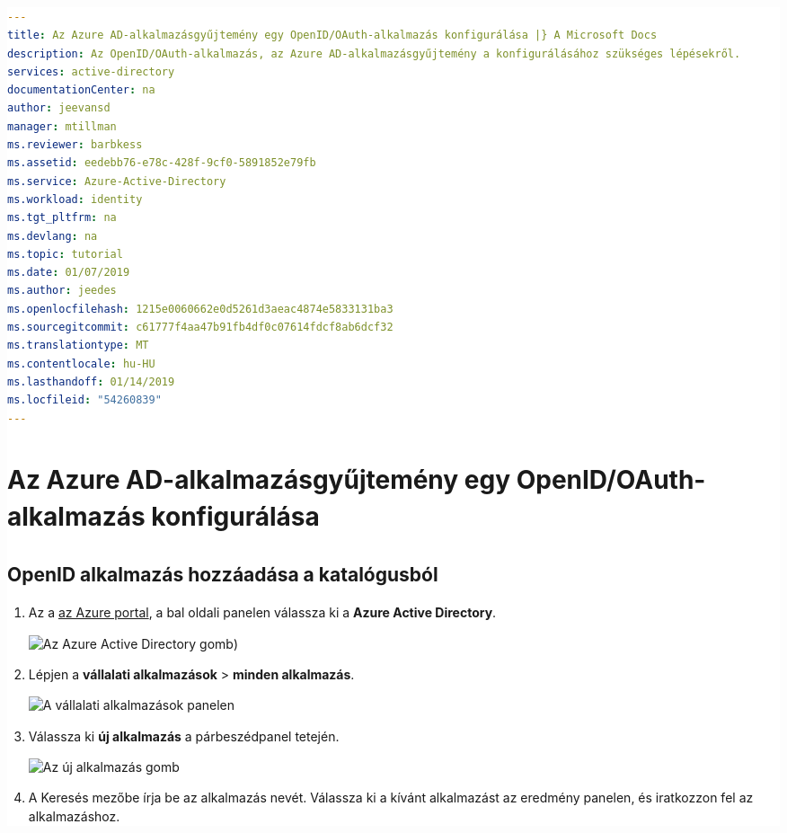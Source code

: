 ```yaml
---
title: Az Azure AD-alkalmazásgyűjtemény egy OpenID/OAuth-alkalmazás konfigurálása |} A Microsoft Docs
description: Az OpenID/OAuth-alkalmazás, az Azure AD-alkalmazásgyűjtemény a konfigurálásához szükséges lépésekről.
services: active-directory
documentationCenter: na
author: jeevansd
manager: mtillman
ms.reviewer: barbkess
ms.assetid: eedebb76-e78c-428f-9cf0-5891852e79fb
ms.service: Azure-Active-Directory
ms.workload: identity
ms.tgt_pltfrm: na
ms.devlang: na
ms.topic: tutorial
ms.date: 01/07/2019
ms.author: jeedes
ms.openlocfilehash: 1215e0060662e0d5261d3aeac4874e5833131ba3
ms.sourcegitcommit: c61777f4aa47b91fb4df0c07614fdcf8ab6dcf32
ms.translationtype: MT
ms.contentlocale: hu-HU
ms.lasthandoff: 01/14/2019
ms.locfileid: "54260839"
---
```

# <a name="configure-an-openidoauth-application-from-the-azure-ad-app-gallery"></a>Az Azure AD-alkalmazásgyűjtemény egy OpenID/OAuth-alkalmazás konfigurálása

## <a name="process-of-adding-an-openid-application-from-the-gallery"></a>OpenID alkalmazás hozzáadása a katalógusból

1. Az a [az Azure portal](https://portal.azure.com), a bal oldali panelen válassza ki a **Azure Active Directory**. 

    ![Az Azure Active Directory gomb](common/select-azuread.png))

2. Lépjen a **vállalati alkalmazások** > **minden alkalmazás**.

    ![A vállalati alkalmazások panelen](common/enterprise-applications.png)

3. Válassza ki **új alkalmazás** a párbeszédpanel tetején.

    ![Az új alkalmazás gomb](common/add-new-app.png)

4. A Keresés mezőbe írja be az alkalmazás nevét. Válassza ki a kívánt alkalmazást az eredmény panelen, és iratkozzon fel az alkalmazáshoz.
